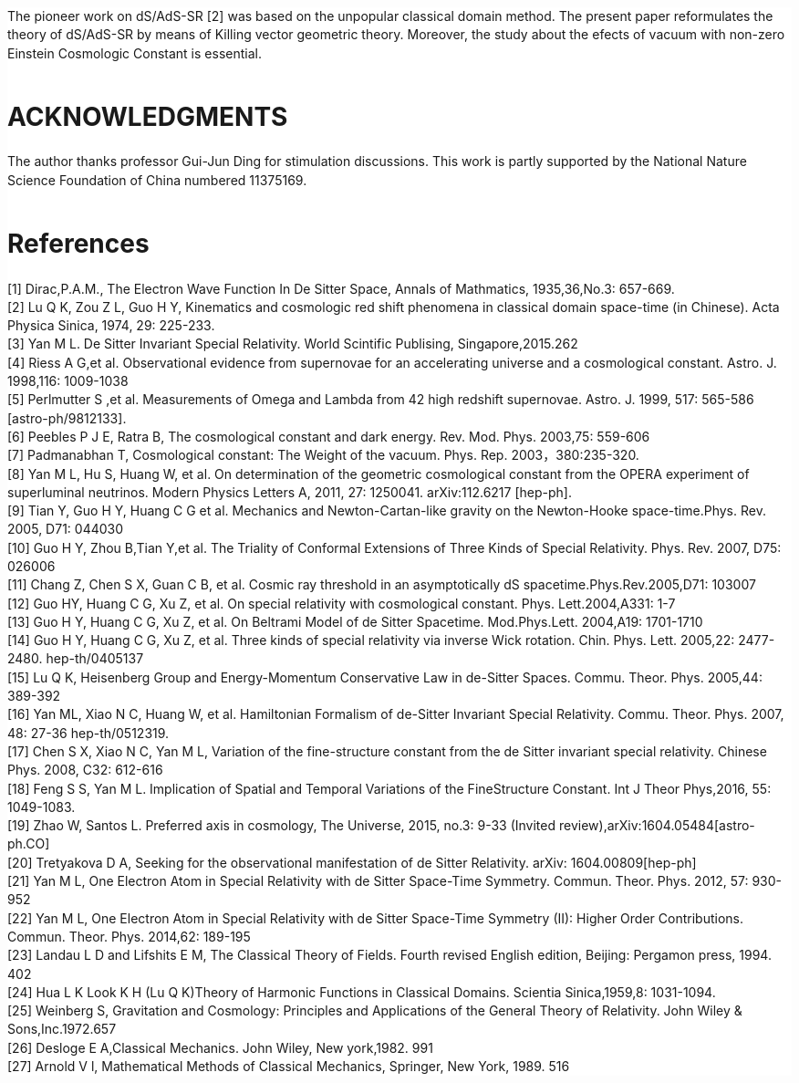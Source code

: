 The pioneer work on dS/AdS-SR [2] was based on the unpopular classical domain method. The present paper reformulates the theory of dS/AdS-SR by means of Killing vector geometric theory. Moreover, the study about the efects of vacuum with non-zero Einstein Cosmologic Constant is essential.

# ACKNOWLEDGMENTS

The author thanks professor Gui-Jun Ding for stimulation discussions. This work is partly supported by the National Nature Science Foundation of China numbered 11375169.

# References

[1] Dirac,P.A.M., The Electron Wave Function In De Sitter Space, Annals of Mathmatics, 1935,36,No.3: 657-669.   
[2] Lu Q K, Zou Z L, Guo H Y, Kinematics and cosmologic red shift phenomena in classical domain space-time (in Chinese). Acta Physica Sinica, 1974, 29: 225-233.   
[3] Yan M L. De Sitter Invariant Special Relativity. World Scintific Publising, Singapore,2015.262   
[4] Riess A G,et al. Observational evidence from supernovae for an accelerating universe and a cosmological constant. Astro. J. 1998,116: 1009-1038   
[5] Perlmutter S ,et al. Measurements of Omega and Lambda from 42 high redshift supernovae. Astro. J. 1999, 517: 565-586 [astro-ph/9812133].   
[6] Peebles P J E, Ratra B, The cosmological constant and dark energy. Rev. Mod. Phys. 2003,75: 559-606   
[7] Padmanabhan T, Cosmological constant: The Weight of the vacuum. Phys. Rep. 2003，380:235-320.   
[8] Yan M L, Hu S, Huang W, et al. On determination of the geometric cosmological constant from the OPERA experiment of superluminal neutrinos. Modern Physics Letters A, 2011, 27: 1250041. arXiv:112.6217 [hep-ph].   
[9] Tian Y, Guo H Y, Huang C G et al. Mechanics and Newton-Cartan-like gravity on the Newton-Hooke space-time.Phys. Rev. 2005, D71: 044030   
[10] Guo H Y, Zhou B,Tian Y,et al. The Triality of Conformal Extensions of Three Kinds of Special Relativity. Phys. Rev. 2007, D75: 026006   
[11] Chang Z, Chen S X, Guan C B, et al. Cosmic ray threshold in an asymptotically dS spacetime.Phys.Rev.2005,D71: 103007   
[12] Guo HY, Huang C G, Xu Z, et al. On special relativity with cosmological constant. Phys. Lett.2004,A331: 1-7   
[13] Guo H Y, Huang C G, Xu Z, et al. On Beltrami Model of de Sitter Spacetime. Mod.Phys.Lett. 2004,A19: 1701-1710   
[14] Guo H Y, Huang C G, Xu Z, et al. Three kinds of special relativity via inverse Wick rotation. Chin. Phys. Lett. 2005,22: 2477-2480. hep-th/0405137   
[15] Lu Q K, Heisenberg Group and Energy-Momentum Conservative Law in de-Sitter Spaces. Commu. Theor. Phys. 2005,44: 389-392   
[16] Yan ML, Xiao N C, Huang W, et al. Hamiltonian Formalism of de-Sitter Invariant Special Relativity. Commu. Theor. Phys. 2007, 48: 27-36 hep-th/0512319.   
[17] Chen S X, Xiao N C, Yan M L, Variation of the fine-structure constant from the de Sitter invariant special relativity. Chinese Phys. 2008, C32: 612-616   
[18] Feng S S, Yan M L. Implication of Spatial and Temporal Variations of the FineStructure Constant. Int J Theor Phys,2016, 55: 1049-1083.   
[19] Zhao W, Santos L. Preferred axis in cosmology, The Universe, 2015, no.3: 9-33 (Invited review),arXiv:1604.05484[astro-ph.CO]   
[20] Tretyakova D A, Seeking for the observational manifestation of de Sitter Relativity. arXiv: 1604.00809[hep-ph]   
[21] Yan M L, One Electron Atom in Special Relativity with de Sitter Space-Time Symmetry. Commun. Theor. Phys. 2012, 57: 930-952   
[22] Yan M L, One Electron Atom in Special Relativity with de Sitter Space-Time Symmetry (II): Higher Order Contributions. Commun. Theor. Phys. 2014,62: 189-195   
[23] Landau L D and Lifshits E M, The Classical Theory of Fields. Fourth revised English edition, Beijing: Pergamon press, 1994. 402   
[24] Hua L K Look K H (Lu Q K)Theory of Harmonic Functions in Classical Domains. Scientia Sinica,1959,8: 1031-1094.   
[25] Weinberg S, Gravitation and Cosmology: Principles and Applications of the General Theory of Relativity. John Wiley & Sons,Inc.1972.657   
[26] Desloge E A,Classical Mechanics. John Wiley, New york,1982. 991   
[27] Arnold V l, Mathematical Methods of Classical Mechanics, Springer, New York, 1989. 516